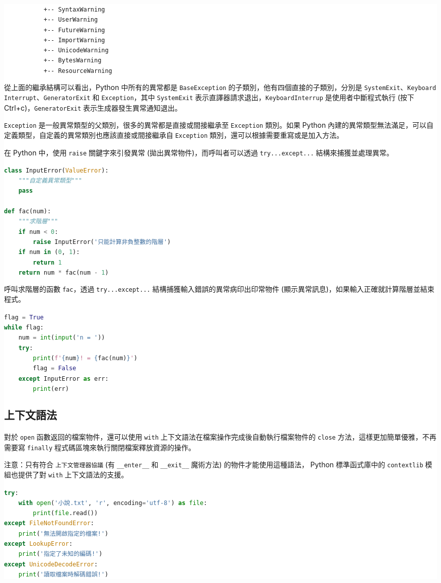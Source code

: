 ```
           +-- SyntaxWarning
           +-- UserWarning
           +-- FutureWarning
           +-- ImportWarning
           +-- UnicodeWarning
           +-- BytesWarning
           +-- ResourceWarning
```

從上面的繼承結構可以看出，Python 中所有的異常都是 `BaseException` 的子類別，他有四個直接的子類別，分別是 `SystemExit`、`KeyboardInterrupt`、`GeneratorExit` 和 `Exception`，其中 `SystemExit` 表示直譯器請求退出，`KeyboardInterrup` 是使用者中斷程式執行 (按下 Ctrl+c)，`GeneratorExit` 表示生成器發生異常通知退出。

`Exception` 是一般異常類型的父類別，很多的異常都是直接或間接繼承至 `Exception` 類別。如果 Python 內建的異常類型無法滿足，可以自定義類型，自定義的異常類別也應該直接或間接繼承自 `Exception` 類別，還可以根據需要重寫或是加入方法。

在 Python 中，使用 `raise` 關鍵字來引發異常 (拋出異常物件)，而呼叫者可以透過 `try...except...` 結構來捕獲並處理異常。

```py
class InputError(ValueError):
    """自定義異常類型"""
    pass

def fac(num):
    """求階層"""
    if num < 0:
        raise InputError('只能計算非負整數的階層')
    if num in (0, 1):
        return 1
    return num * fac(num - 1)
```

呼叫求階層的函數 `fac`，透過 `try...except...` 結構捕獲輸入錯誤的異常病印出印常物件 (顯示異常訊息)，如果輸入正確就計算階層並結束程式。

```py
flag = True
while flag:
    num = int(input('n = '))
    try:
        print(f'{num}! = {fac(num)}')
        flag = False
    except InputError as err:
        print(err)
```

## 上下文語法

對於 `open` 函數返回的檔案物件，還可以使用 `with` 上下文語法在檔案操作完成後自動執行檔案物件的 `close` 方法，這樣更加簡單優雅，不再需要寫 `finally` 程式碼區塊來執行關閉檔案釋放資源的操作。

注意：只有符合 `上下文管理器協議` (有 `__enter__` 和 `__exit__` 魔術方法) 的物件才能使用這種語法， Python 標準函式庫中的 `contextlib` 模組也提供了對 `with` 上下文語法的支援。

```py
try:
    with open('小說.txt', 'r', encoding='utf-8') as file:
        print(file.read())
except FileNotFoundError:
    print('無法開啟指定的檔案!')
except LookupError:
    print('指定了未知的編碼!')
except UnicodeDecodeError:
    print('讀取檔案時解碼錯誤!')
```
